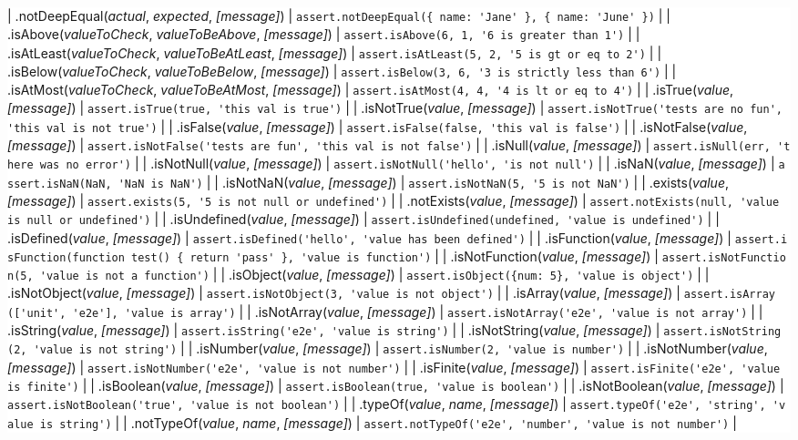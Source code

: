 | .notDeepEqual(*actual*, *expected*, *[message]*) | `assert.notDeepEqual({ name: 'Jane' }, { name: 'June' })` |
| .isAbove(*valueToCheck*, *valueToBeAbove*, *[message]*) | `assert.isAbove(6, 1, '6 is greater than 1')` |
| .isAtLeast(*valueToCheck*, *valueToBeAtLeast*, *[message]*) | `assert.isAtLeast(5, 2, '5 is gt or eq to 2')` |
| .isBelow(*valueToCheck*, *valueToBeBelow*, *[message]*) | `assert.isBelow(3, 6, '3 is strictly less than 6')` |
| .isAtMost(*valueToCheck*, *valueToBeAtMost*, *[message]*) | `assert.isAtMost(4, 4, '4 is lt or eq to 4')` |
| .isTrue(*value*, *[message]*) | `assert.isTrue(true, 'this val is true')` |
| .isNotTrue(*value*, *[message]*) | `assert.isNotTrue('tests are no fun', 'this val is not true')` |
| .isFalse(*value*, *[message]*) | `assert.isFalse(false, 'this val is false')` |
| .isNotFalse(*value*, *[message]*) | `assert.isNotFalse('tests are fun', 'this val is not false')` |
| .isNull(*value*, *[message]*) | `assert.isNull(err, 'there was no error')` |
| .isNotNull(*value*, *[message]*) | `assert.isNotNull('hello', 'is not null')` |
| .isNaN(*value*, *[message]*) | `assert.isNaN(NaN, 'NaN is NaN')` |
| .isNotNaN(*value*, *[message]*) | `assert.isNotNaN(5, '5 is not NaN')` |
| .exists(*value*, *[message]*) | `assert.exists(5, '5 is not null or undefined')` |
| .notExists(*value*, *[message]*) | `assert.notExists(null, 'value is null or undefined')` |
| .isUndefined(*value*, *[message]*) | `assert.isUndefined(undefined, 'value is undefined')` |
| .isDefined(*value*, *[message]*) | `assert.isDefined('hello', 'value has been defined')` |
| .isFunction(*value*, *[message]*) | `assert.isFunction(function test() { return 'pass' }, 'value is function')` |
| .isNotFunction(*value*, *[message]*) | `assert.isNotFunction(5, 'value is not a function')` |
| .isObject(*value*, *[message]*) | `assert.isObject({num: 5}, 'value is object')` |
| .isNotObject(*value*, *[message]*) | `assert.isNotObject(3, 'value is not object')` |
| .isArray(*value*, *[message]*) | `assert.isArray(['unit', 'e2e'], 'value is array')` |
| .isNotArray(*value*, *[message]*) | `assert.isNotArray('e2e', 'value is not array')` |
| .isString(*value*, *[message]*) | `assert.isString('e2e', 'value is string')` |
| .isNotString(*value*, *[message]*) | `assert.isNotString(2, 'value is not string')` |
| .isNumber(*value*, *[message]*) | `assert.isNumber(2, 'value is number')` |
| .isNotNumber(*value*, *[message]*) | `assert.isNotNumber('e2e', 'value is not number')` |
| .isFinite(*value*, *[message]*) | `assert.isFinite('e2e', 'value is finite')` |
| .isBoolean(*value*, *[message]*) | `assert.isBoolean(true, 'value is boolean')` |
| .isNotBoolean(*value*, *[message]*) | `assert.isNotBoolean('true', 'value is not boolean')` |
| .typeOf(*value*, *name*, *[message]*) | `assert.typeOf('e2e', 'string', 'value is string')` |
| .notTypeOf(*value*, *name*, *[message]*) | `assert.notTypeOf('e2e', 'number', 'value is not number')` |
